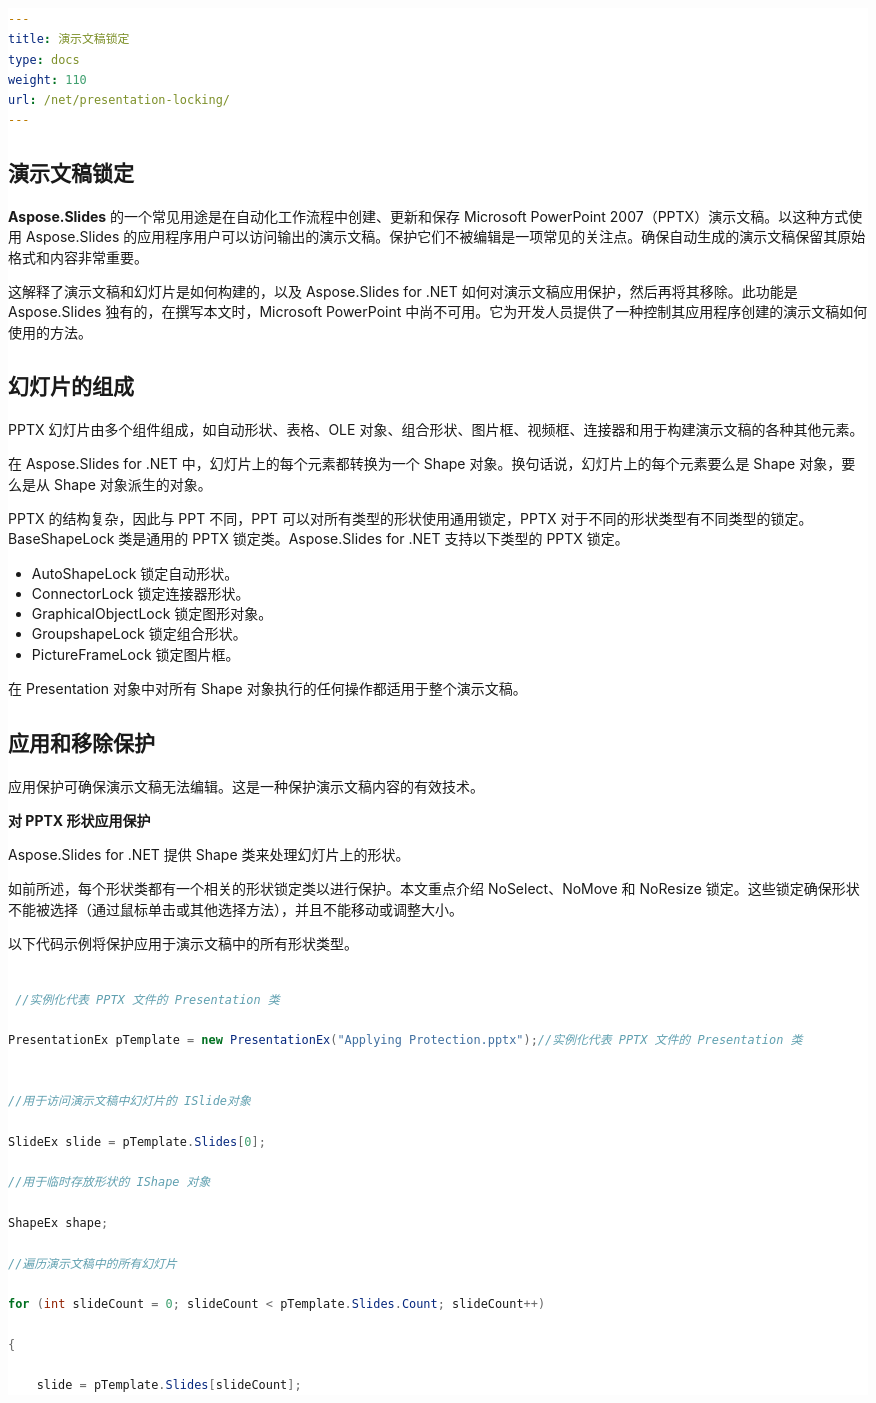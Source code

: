 ```yaml
---
title: 演示文稿锁定
type: docs
weight: 110
url: /net/presentation-locking/
---
```


## **演示文稿锁定**
**Aspose.Slides** 的一个常见用途是在自动化工作流程中创建、更新和保存 Microsoft PowerPoint 2007（PPTX）演示文稿。以这种方式使用 Aspose.Slides 的应用程序用户可以访问输出的演示文稿。保护它们不被编辑是一项常见的关注点。确保自动生成的演示文稿保留其原始格式和内容非常重要。

这解释了演示文稿和幻灯片是如何构建的，以及 Aspose.Slides for .NET 如何对演示文稿应用保护，然后再将其移除。此功能是 Aspose.Slides 独有的，在撰写本文时，Microsoft PowerPoint 中尚不可用。它为开发人员提供了一种控制其应用程序创建的演示文稿如何使用的方法。
## **幻灯片的组成**
PPTX 幻灯片由多个组件组成，如自动形状、表格、OLE 对象、组合形状、图片框、视频框、连接器和用于构建演示文稿的各种其他元素。

在 Aspose.Slides for .NET 中，幻灯片上的每个元素都转换为一个 Shape 对象。换句话说，幻灯片上的每个元素要么是 Shape 对象，要么是从 Shape 对象派生的对象。

PPTX 的结构复杂，因此与 PPT 不同，PPT 可以对所有类型的形状使用通用锁定，PPTX 对于不同的形状类型有不同类型的锁定。BaseShapeLock 类是通用的 PPTX 锁定类。Aspose.Slides for .NET 支持以下类型的 PPTX 锁定。

- AutoShapeLock 锁定自动形状。
- ConnectorLock 锁定连接器形状。
- GraphicalObjectLock 锁定图形对象。
- GroupshapeLock 锁定组合形状。
- PictureFrameLock 锁定图片框。

在 Presentation 对象中对所有 Shape 对象执行的任何操作都适用于整个演示文稿。
## **应用和移除保护**
应用保护可确保演示文稿无法编辑。这是一种保护演示文稿内容的有效技术。

**对 PPTX 形状应用保护**

Aspose.Slides for .NET 提供 Shape 类来处理幻灯片上的形状。

如前所述，每个形状类都有一个相关的形状锁定类以进行保护。本文重点介绍 NoSelect、NoMove 和 NoResize 锁定。这些锁定确保形状不能被选择（通过鼠标单击或其他选择方法），并且不能移动或调整大小。

以下代码示例将保护应用于演示文稿中的所有形状类型。

``` csharp

 //实例化代表 PPTX 文件的 Presentation 类

PresentationEx pTemplate = new PresentationEx("Applying Protection.pptx");//实例化代表 PPTX 文件的 Presentation 类


//用于访问演示文稿中幻灯片的 ISlide对象

SlideEx slide = pTemplate.Slides[0];

//用于临时存放形状的 IShape 对象

ShapeEx shape;

//遍历演示文稿中的所有幻灯片

for (int slideCount = 0; slideCount < pTemplate.Slides.Count; slideCount++)

{

	slide = pTemplate.Slides[slideCount];
```